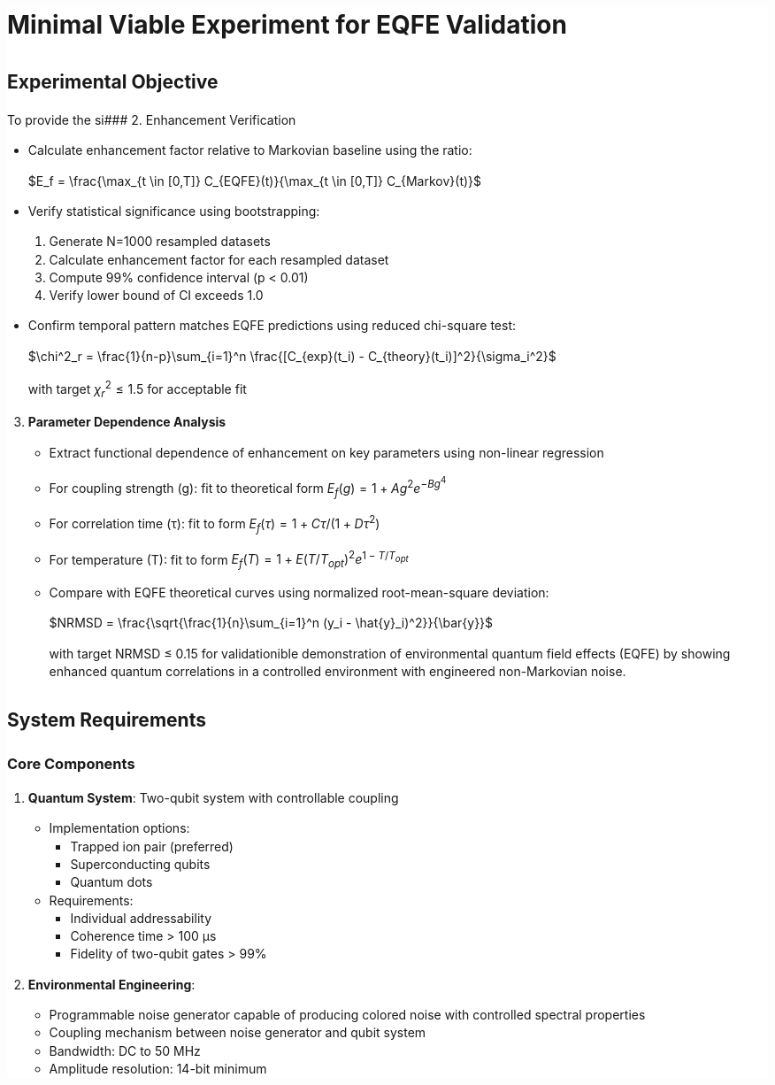 # Minimal Viable Experiment for EQFE Validation

## Experimental Objective

To provide the si### 2. Enhancement Verification
   - Calculate enhancement factor relative to Markovian baseline using the ratio:
     
     $E_f = \frac{\max_{t \in [0,T]} C_{EQFE}(t)}{\max_{t \in [0,T]} C_{Markov}(t)}$
     
   - Verify statistical significance using bootstrapping:
     1. Generate N=1000 resampled datasets
     2. Calculate enhancement factor for each resampled dataset
     3. Compute 99% confidence interval (p < 0.01)
     4. Verify lower bound of CI exceeds 1.0
     
   - Confirm temporal pattern matches EQFE predictions using reduced chi-square test:
     
     $\chi^2_r = \frac{1}{n-p}\sum_{i=1}^n \frac{[C_{exp}(t_i) - C_{theory}(t_i)]^2}{\sigma_i^2}$
     
     with target $\chi^2_r \leq 1.5$ for acceptable fit

3. **Parameter Dependence Analysis**
   - Extract functional dependence of enhancement on key parameters using non-linear regression
   - For coupling strength (g): fit to theoretical form $E_f(g) = 1 + Ag^2e^{-Bg^4}$ 
   - For correlation time (τ): fit to form $E_f(\tau) = 1 + C\tau/(1+D\tau^2)$
   - For temperature (T): fit to form $E_f(T) = 1 + E(T/T_{opt})^2e^{1-T/T_{opt}}$
   - Compare with EQFE theoretical curves using normalized root-mean-square deviation:
     
     $NRMSD = \frac{\sqrt{\frac{1}{n}\sum_{i=1}^n (y_i - \hat{y}_i)^2}}{\bar{y}}$
     
     with target NRMSD ≤ 0.15 for validationible demonstration of environmental quantum field effects (EQFE) by showing enhanced quantum correlations in a controlled environment with engineered non-Markovian noise.

## System Requirements

### Core Components

1. **Quantum System**: Two-qubit system with controllable coupling
   - Implementation options:
     - Trapped ion pair (preferred)
     - Superconducting qubits
     - Quantum dots
   - Requirements:
     - Individual addressability
     - Coherence time > 100 μs
     - Fidelity of two-qubit gates > 99%

2. **Environmental Engineering**:
   - Programmable noise generator capable of producing colored noise with controlled spectral properties
   - Coupling mechanism between noise generator and qubit system
   - Bandwidth: DC to 50 MHz
   - Amplitude resolution: 14-bit minimum
